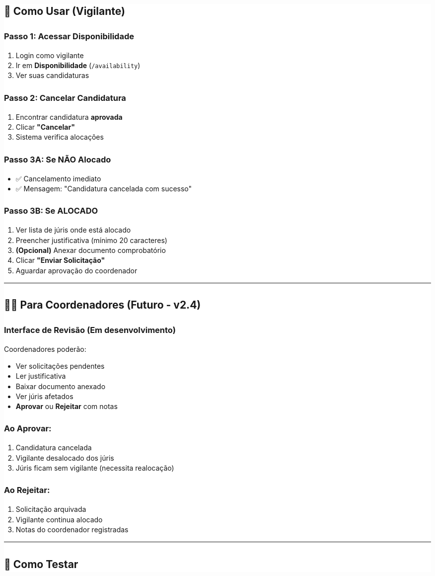 
## 🚀 Como Usar (Vigilante)

### **Passo 1: Acessar Disponibilidade**
1. Login como vigilante
2. Ir em **Disponibilidade** (`/availability`)
3. Ver suas candidaturas

### **Passo 2: Cancelar Candidatura**
1. Encontrar candidatura **aprovada**
2. Clicar **"Cancelar"**
3. Sistema verifica alocações

### **Passo 3A: Se NÃO Alocado**
- ✅ Cancelamento imediato
- ✅ Mensagem: "Candidatura cancelada com sucesso"

### **Passo 3B: Se ALOCADO**
1. Ver lista de júris onde está alocado
2. Preencher justificativa (mínimo 20 caracteres)
3. **(Opcional)** Anexar documento comprobatório
4. Clicar **"Enviar Solicitação"**
5. Aguardar aprovação do coordenador

---

## 👨‍💼 Para Coordenadores (Futuro - v2.4)

### **Interface de Revisão** (Em desenvolvimento)
Coordenadores poderão:
- Ver solicitações pendentes
- Ler justificativa
- Baixar documento anexado
- Ver júris afetados
- **Aprovar** ou **Rejeitar** com notas

### **Ao Aprovar:**
1. Candidatura cancelada
2. Vigilante desalocado dos júris
3. Júris ficam sem vigilante (necessita realocação)

### **Ao Rejeitar:**
1. Solicitação arquivada
2. Vigilante continua alocado
3. Notas do coordenador registradas

---

## 🧪 Como Testar
